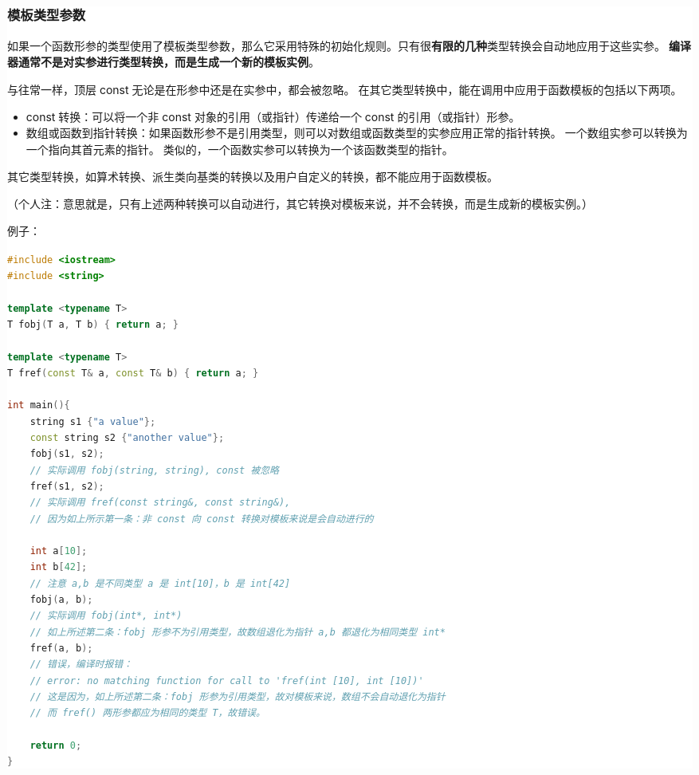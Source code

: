 ### 模板类型参数

如果一个函数形参的类型使用了模板类型参数，那么它采用特殊的初始化规则。只有很**有限的几种**类型转换会自动地应用于这些实参。
**编译器通常不是对实参进行类型转换，而是生成一个新的模板实例**。

与往常一样，顶层 const 无论是在形参中还是在实参中，都会被忽略。
在其它类型转换中，能在调用中应用于函数模板的包括以下两项。

- const 转换：可以将一个非 const 对象的引用（或指针）传递给一个 const 的引用（或指针）形参。
- 数组或函数到指针转换：如果函数形参不是引用类型，则可以对数组或函数类型的实参应用正常的指针转换。
  一个数组实参可以转换为一个指向其首元素的指针。
  类似的，一个函数实参可以转换为一个该函数类型的指针。

其它类型转换，如算术转换、派生类向基类的转换以及用户自定义的转换，都不能应用于函数模板。

（个人注：意思就是，只有上述两种转换可以自动进行，其它转换对模板来说，并不会转换，而是生成新的模板实例。）

例子：

~~~C++
#include <iostream>
#include <string>

template <typename T>
T fobj(T a, T b) { return a; }

template <typename T>
T fref(const T& a, const T& b) { return a; }

int main(){
    string s1 {"a value"};
    const string s2 {"another value"};
    fobj(s1, s2);
    // 实际调用 fobj(string, string), const 被忽略
    fref(s1, s2);
    // 实际调用 fref(const string&, const string&),
    // 因为如上所示第一条：非 const 向 const 转换对模板来说是会自动进行的

    int a[10];
    int b[42];
    // 注意 a,b 是不同类型 a 是 int[10]，b 是 int[42]
    fobj(a, b);
    // 实际调用 fobj(int*, int*)
    // 如上所述第二条：fobj 形参不为引用类型，故数组退化为指针 a,b 都退化为相同类型 int*
    fref(a, b);
    // 错误，编译时报错：
    // error: no matching function for call to 'fref(int [10], int [10])'
    // 这是因为，如上所述第二条：fobj 形参为引用类型，故对模板来说，数组不会自动退化为指针
    // 而 fref() 两形参都应为相同的类型 T，故错误。

    return 0;
}
~~~
